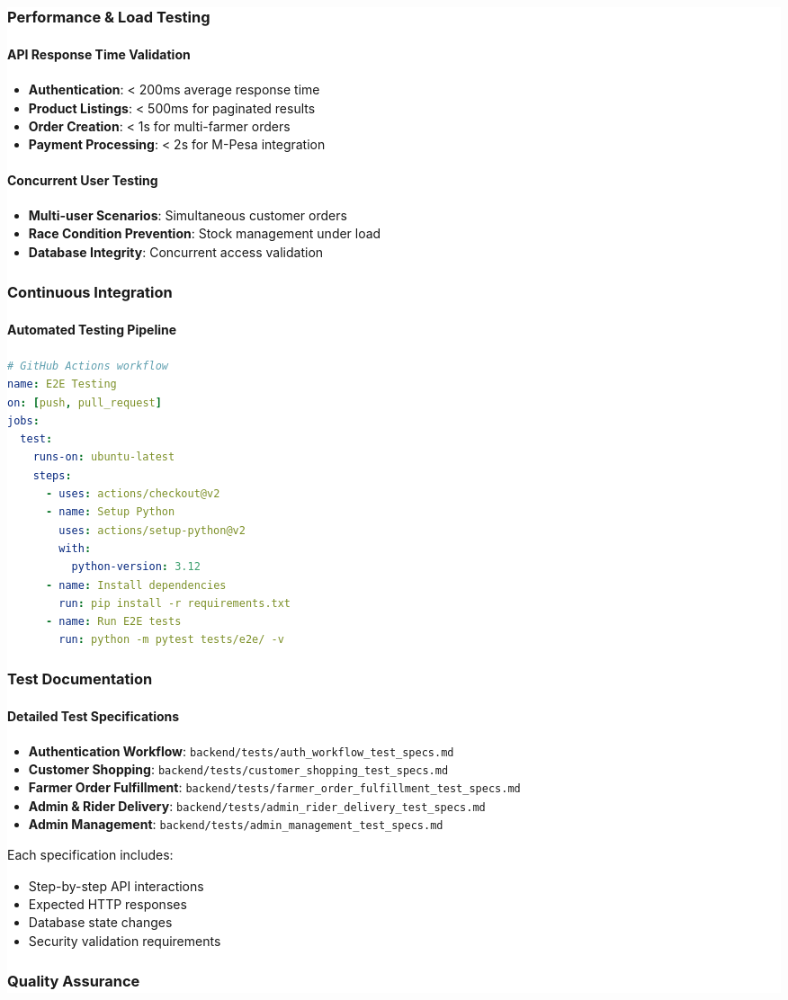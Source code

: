 ### **Performance & Load Testing**

#### **API Response Time Validation**
- **Authentication**: < 200ms average response time
- **Product Listings**: < 500ms for paginated results
- **Order Creation**: < 1s for multi-farmer orders
- **Payment Processing**: < 2s for M-Pesa integration

#### **Concurrent User Testing**
- **Multi-user Scenarios**: Simultaneous customer orders
- **Race Condition Prevention**: Stock management under load
- **Database Integrity**: Concurrent access validation

### **Continuous Integration**

#### **Automated Testing Pipeline**
```yaml
# GitHub Actions workflow
name: E2E Testing
on: [push, pull_request]
jobs:
  test:
    runs-on: ubuntu-latest
    steps:
      - uses: actions/checkout@v2
      - name: Setup Python
        uses: actions/setup-python@v2
        with:
          python-version: 3.12
      - name: Install dependencies
        run: pip install -r requirements.txt
      - name: Run E2E tests
        run: python -m pytest tests/e2e/ -v
```

### **Test Documentation**

#### **Detailed Test Specifications**
- **Authentication Workflow**: `backend/tests/auth_workflow_test_specs.md`
- **Customer Shopping**: `backend/tests/customer_shopping_test_specs.md`
- **Farmer Order Fulfillment**: `backend/tests/farmer_order_fulfillment_test_specs.md`
- **Admin & Rider Delivery**: `backend/tests/admin_rider_delivery_test_specs.md`
- **Admin Management**: `backend/tests/admin_management_test_specs.md`

Each specification includes:
- Step-by-step API interactions
- Expected HTTP responses
- Database state changes
- Security validation requirements

### **Quality Assurance**
